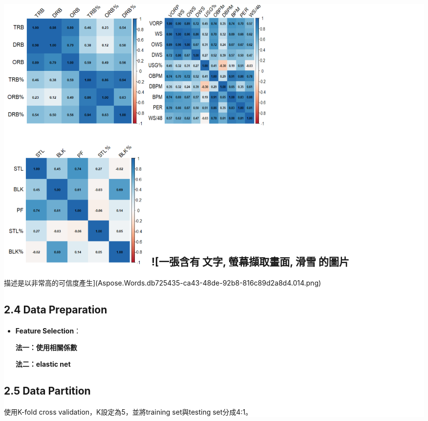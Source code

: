 ## ![](Aspose.Words.db725435-ca43-48de-92b8-816c89d2a8d4.011.png)![](Aspose.Words.db725435-ca43-48de-92b8-816c89d2a8d4.012.png)
## ![](Aspose.Words.db725435-ca43-48de-92b8-816c89d2a8d4.013.png)![一張含有 文字, 螢幕擷取畫面, 滑雪 的圖片

描述是以非常高的可信度產生](Aspose.Words.db725435-ca43-48de-92b8-816c89d2a8d4.014.png)
## **2.4 Data Preparation**
- **Feature Selection**：

  **法一：使用相關係數**

  **法二：elastic net**
## **2.5 Data Partition**
使用K-fold cross validation，K設定為5，並將training set與testing set分成4:1。
